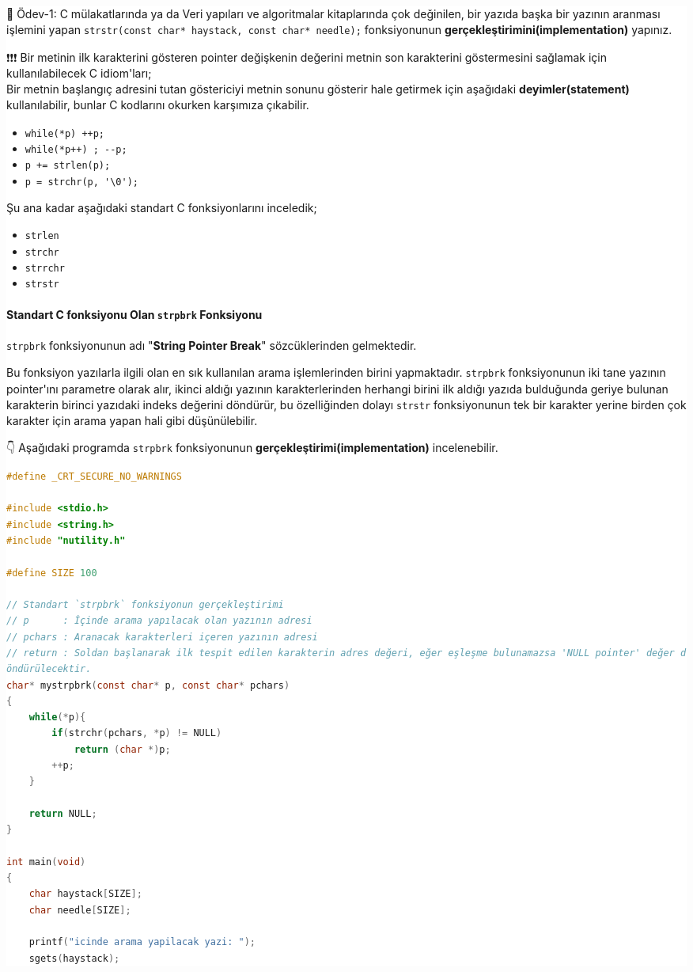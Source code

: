 
  
📖 Ödev-1: C mülakatlarında ya da Veri yapıları ve algoritmalar kitaplarında çok değinilen, bir yazıda başka bir yazının aranması işlemini yapan `strstr(const char* haystack, const char* needle);` fonksiyonunun **gerçekleştirimini(implementation)** yapınız.



❗❗❗ Bir metinin ilk karakterini gösteren pointer değişkenin değerini metnin son karakterini göstermesini sağlamak için kullanılabilecek C idiom'ları; </br>
Bir metnin başlangıç adresini tutan göstericiyi metnin sonunu gösterir hale getirmek için aşağıdaki **deyimler(statement)** kullanılabilir, bunlar C kodlarını okurken karşımıza çıkabilir.
- `while(*p) ++p;`
- `while(*p++) ; --p;`
- `p += strlen(p);`
- `p = strchr(p, '\0');`



Şu ana kadar aşağıdaki standart C fonksiyonlarını inceledik;
- `strlen`
- `strchr`
- `strrchr`
- `strstr`


#### Standart C fonksiyonu Olan `strpbrk` Fonksiyonu 

`strpbrk` fonksiyonunun adı "**String Pointer Break**" sözcüklerinden gelmektedir. 

Bu fonksiyon yazılarla ilgili olan en sık kullanılan arama işlemlerinden birini yapmaktadır. `strpbrk` fonksiyonunun iki tane yazının pointer'ını parametre olarak alır, ikinci aldığı yazının karakterlerinden herhangi birini ilk aldığı yazıda bulduğunda geriye bulunan karakterin birinci yazıdaki indeks değerini döndürür, bu özelliğinden dolayı `strstr` fonksiyonunun tek bir karakter yerine birden çok karakter için arama yapan hali gibi düşünülebilir.


👇 Aşağıdaki programda `strpbrk` fonksiyonunun **gerçekleştirimi(implementation)** incelenebilir. 
```C
#define _CRT_SECURE_NO_WARNINGS

#include <stdio.h>
#include <string.h>
#include "nutility.h"

#define SIZE 100

// Standart `strpbrk` fonksiyonun gerçekleştirimi
// p      : İçinde arama yapılacak olan yazının adresi
// pchars : Aranacak karakterleri içeren yazının adresi
// return : Soldan başlanarak ilk tespit edilen karakterin adres değeri, eğer eşleşme bulunamazsa 'NULL pointer' değer döndürülecektir.
char* mystrpbrk(const char* p, const char* pchars)
{
    while(*p){
        if(strchr(pchars, *p) != NULL)
            return (char *)p;
        ++p;
    }

    return NULL;
}

int main(void)
{
    char haystack[SIZE];
    char needle[SIZE];

    printf("icinde arama yapilacak yazi: ");
    sgets(haystack);
```